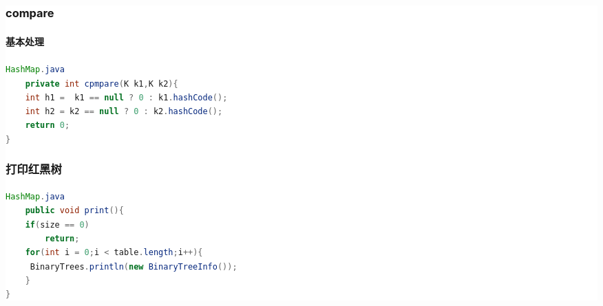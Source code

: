 ### compare

#### 基本处理

```java
HashMap.java
    private int cpmpare(K k1,K k2){
    int h1 =  k1 == null ? 0 : k1.hashCode();
    int h2 = k2 == null ? 0 : k2.hashCode();
    return 0;
}
```

### 打印红黑树

```java
HashMap.java
    public void print(){
    if(size == 0)
        return;
    for(int i = 0;i < table.length;i++){
     BinaryTrees.println(new BinaryTreeInfo());   
    }
}
```

